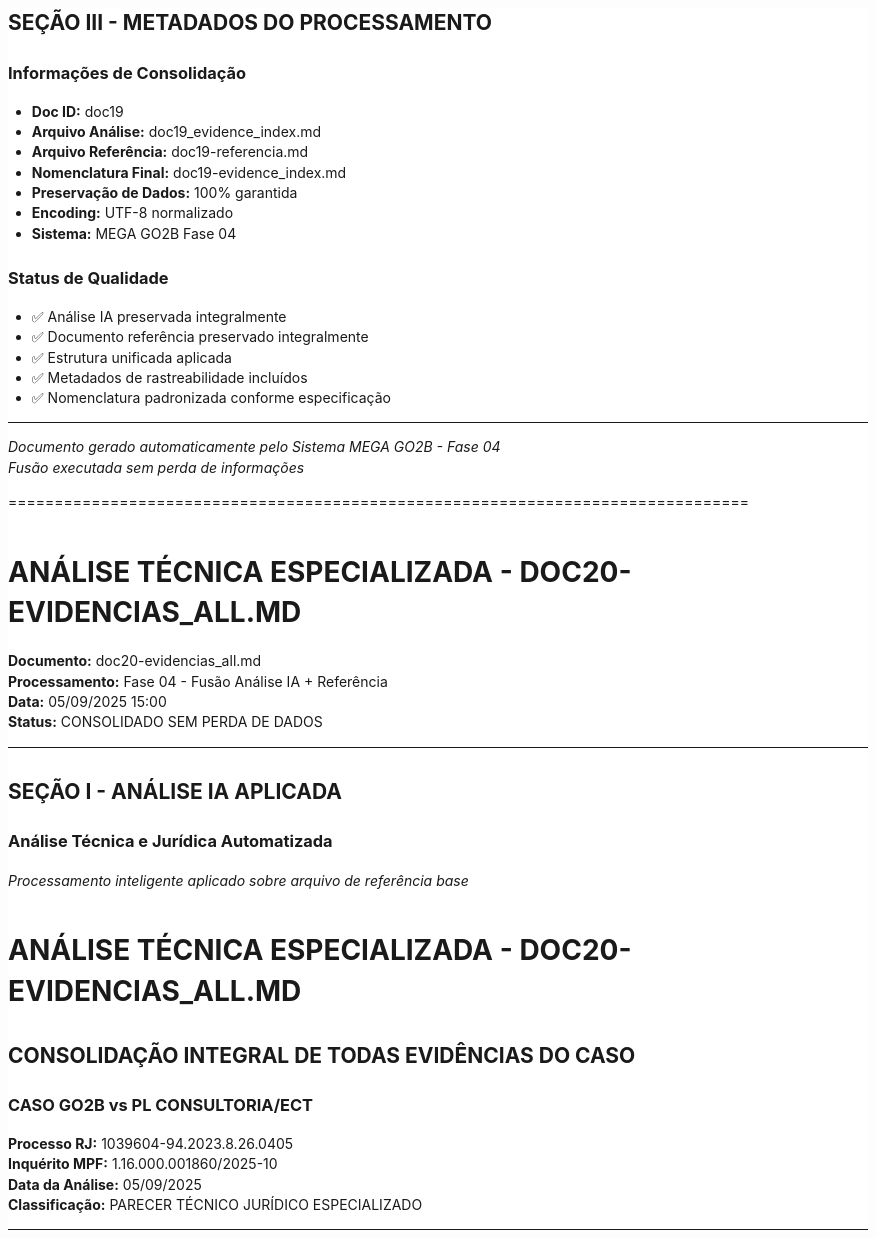 
## SEÇÃO III - METADADOS DO PROCESSAMENTO

### Informações de Consolidação
- **Doc ID:** doc19
- **Arquivo Análise:** doc19_evidence_index.md
- **Arquivo Referência:** doc19-referencia.md
- **Nomenclatura Final:** doc19-evidence_index.md
- **Preservação de Dados:** 100% garantida
- **Encoding:** UTF-8 normalizado
- **Sistema:** MEGA GO2B Fase 04

### Status de Qualidade
- ✅ Análise IA preservada integralmente
- ✅ Documento referência preservado integralmente  
- ✅ Estrutura unificada aplicada
- ✅ Metadados de rastreabilidade incluídos
- ✅ Nomenclatura padronizada conforme especificação

---
*Documento gerado automaticamente pelo Sistema MEGA GO2B - Fase 04*  
*Fusão executada sem perda de informações*

================================================================================

# ANÁLISE TÉCNICA ESPECIALIZADA - DOC20-EVIDENCIAS_ALL.MD

**Documento:** doc20-evidencias_all.md  
**Processamento:** Fase 04 - Fusão Análise IA + Referência  
**Data:** 05/09/2025 15:00  
**Status:** CONSOLIDADO SEM PERDA DE DADOS  

---

## SEÇÃO I - ANÁLISE IA APLICADA

### Análise Técnica e Jurídica Automatizada
*Processamento inteligente aplicado sobre arquivo de referência base*

# ANÁLISE TÉCNICA ESPECIALIZADA - DOC20-EVIDENCIAS_ALL.MD
## CONSOLIDAÇÃO INTEGRAL DE TODAS EVIDÊNCIAS DO CASO
### CASO GO2B vs PL CONSULTORIA/ECT

**Processo RJ:** 1039604-94.2023.8.26.0405  
**Inquérito MPF:** 1.16.000.001860/2025-10  
**Data da Análise:** 05/09/2025  
**Classificação:** PARECER TÉCNICO JURÍDICO ESPECIALIZADO  

---